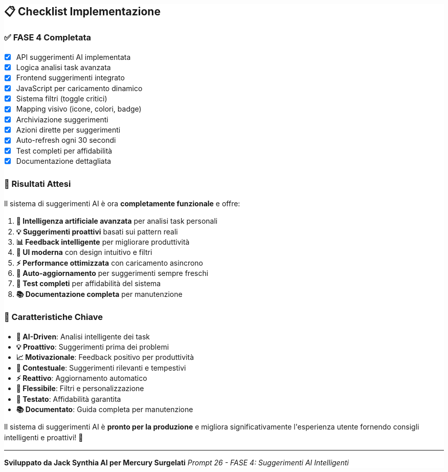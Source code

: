 ## 📋 Checklist Implementazione

### ✅ FASE 4 Completata
- [x] API suggerimenti AI implementata
- [x] Logica analisi task avanzata
- [x] Frontend suggerimenti integrato
- [x] JavaScript per caricamento dinamico
- [x] Sistema filtri (toggle critici)
- [x] Mapping visivo (icone, colori, badge)
- [x] Archiviazione suggerimenti
- [x] Azioni dirette per suggerimenti
- [x] Auto-refresh ogni 30 secondi
- [x] Test completi per affidabilità
- [x] Documentazione dettagliata

### 🎯 Risultati Attesi

Il sistema di suggerimenti AI è ora **completamente funzionale** e offre:

1. **🤖 Intelligenza artificiale avanzata** per analisi task personali
2. **💡 Suggerimenti proattivi** basati sui pattern reali
3. **📊 Feedback intelligente** per migliorare produttività
4. **🎨 UI moderna** con design intuitivo e filtri
5. **⚡ Performance ottimizzata** con caricamento asincrono
6. **🔄 Auto-aggiornamento** per suggerimenti sempre freschi
7. **🧪 Test completi** per affidabilità del sistema
8. **📚 Documentazione completa** per manutenzione

### 🎉 Caratteristiche Chiave

- **🤖 AI-Driven**: Analisi intelligente dei task
- **💡 Proattivo**: Suggerimenti prima dei problemi
- **📈 Motivazionale**: Feedback positivo per produttività
- **🎯 Contestuale**: Suggerimenti rilevanti e tempestivi
- **⚡ Reattivo**: Aggiornamento automatico
- **🔧 Flessibile**: Filtri e personalizzazione
- **🧪 Testato**: Affidabilità garantita
- **📚 Documentato**: Guida completa per manutenzione

Il sistema di suggerimenti AI è **pronto per la produzione** e migliora significativamente l'esperienza utente fornendo consigli intelligenti e proattivi! 🚀

---

**Sviluppato da Jack Synthia AI per Mercury Surgelati**
*Prompt 26 - FASE 4: Suggerimenti AI Intelligenti* 